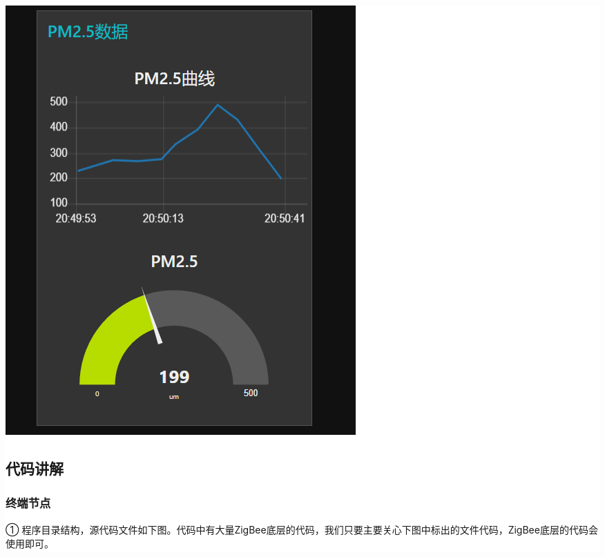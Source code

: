 ![NODERED平台控制](/assets/CC2530_NODERED/NODERED-UI6-1.png) 



## 代码讲解


### 终端节点

① 程序目录结构，源代码文件如下图。代码中有大量ZigBee底层的代码，我们只要主要关心下图中标出的文件代码，ZigBee底层的代码会使用即可。
